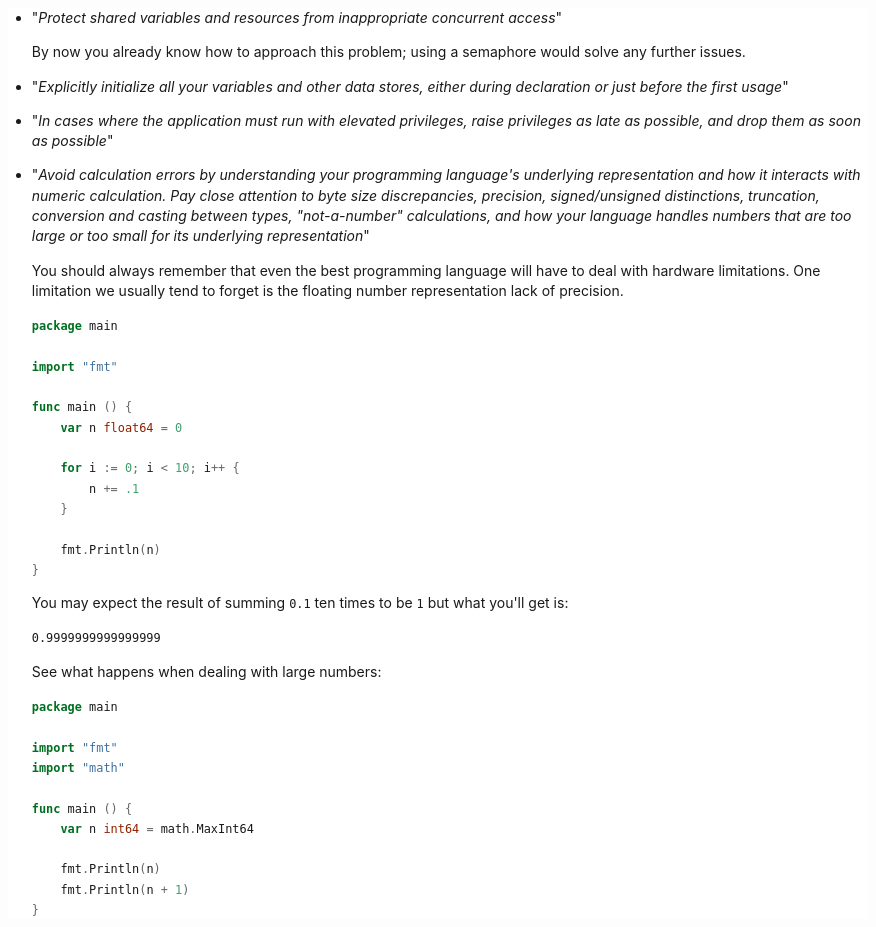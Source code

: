 * "_Protect shared variables and resources from inappropriate concurrent
  access_"

  By now you already know how to approach this problem; using a semaphore would
  solve any further issues.

* "_Explicitly initialize all your variables and other data stores, either
  during declaration or just before the first usage_"


* "_In cases where the application must run with elevated privileges, raise
  privileges as late as possible, and drop them as soon as possible_"


* "_Avoid calculation errors by understanding your programming language's
  underlying representation and how it interacts with numeric calculation. Pay
  close attention to byte size discrepancies, precision, signed/unsigned
  distinctions, truncation, conversion and casting between types, "not-a-number"
  calculations, and how your language handles numbers that are too large or too
  small for its underlying representation_"

  You should always remember that even the best programming language will have
  to deal with hardware limitations. One limitation we usually tend to forget
  is the floating number representation lack of precision.

  ```go
  package main

  import "fmt"

  func main () {
      var n float64 = 0

      for i := 0; i < 10; i++ {
          n += .1
      }

      fmt.Println(n)
  }
  ```

  You may expect the result of summing `0.1` ten times to be `1` but what
  you'll get is:

  ```bash
  0.9999999999999999
  ```

  See what happens when dealing with large numbers:

  ```go
  package main

  import "fmt"
  import "math"

  func main () {
      var n int64 = math.MaxInt64

      fmt.Println(n)
      fmt.Println(n + 1)
  }
  ```
